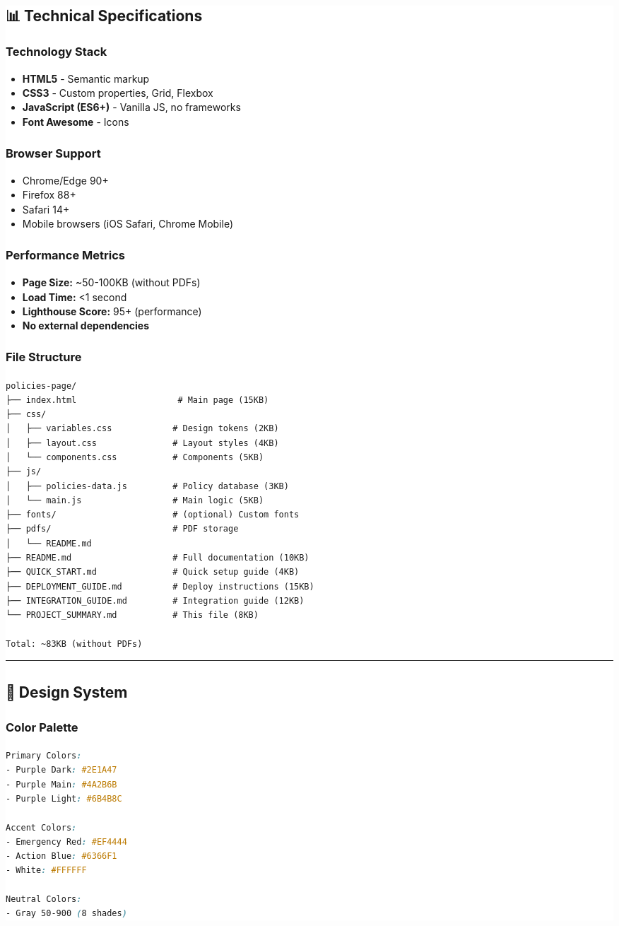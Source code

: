 
## 📊 Technical Specifications

### Technology Stack
- **HTML5** - Semantic markup
- **CSS3** - Custom properties, Grid, Flexbox
- **JavaScript (ES6+)** - Vanilla JS, no frameworks
- **Font Awesome** - Icons

### Browser Support
- Chrome/Edge 90+
- Firefox 88+
- Safari 14+
- Mobile browsers (iOS Safari, Chrome Mobile)

### Performance Metrics
- **Page Size:** ~50-100KB (without PDFs)
- **Load Time:** <1 second
- **Lighthouse Score:** 95+ (performance)
- **No external dependencies**

### File Structure
```
policies-page/
├── index.html                    # Main page (15KB)
├── css/
│   ├── variables.css            # Design tokens (2KB)
│   ├── layout.css               # Layout styles (4KB)
│   └── components.css           # Components (5KB)
├── js/
│   ├── policies-data.js         # Policy database (3KB)
│   └── main.js                  # Main logic (5KB)
├── fonts/                       # (optional) Custom fonts
├── pdfs/                        # PDF storage
│   └── README.md
├── README.md                    # Full documentation (10KB)
├── QUICK_START.md               # Quick setup guide (4KB)
├── DEPLOYMENT_GUIDE.md          # Deploy instructions (15KB)
├── INTEGRATION_GUIDE.md         # Integration guide (12KB)
└── PROJECT_SUMMARY.md           # This file (8KB)

Total: ~83KB (without PDFs)
```

---

## 🎨 Design System

### Color Palette
```css
Primary Colors:
- Purple Dark: #2E1A47
- Purple Main: #4A2B6B
- Purple Light: #6B4B8C

Accent Colors:
- Emergency Red: #EF4444
- Action Blue: #6366F1
- White: #FFFFFF

Neutral Colors:
- Gray 50-900 (8 shades)
```